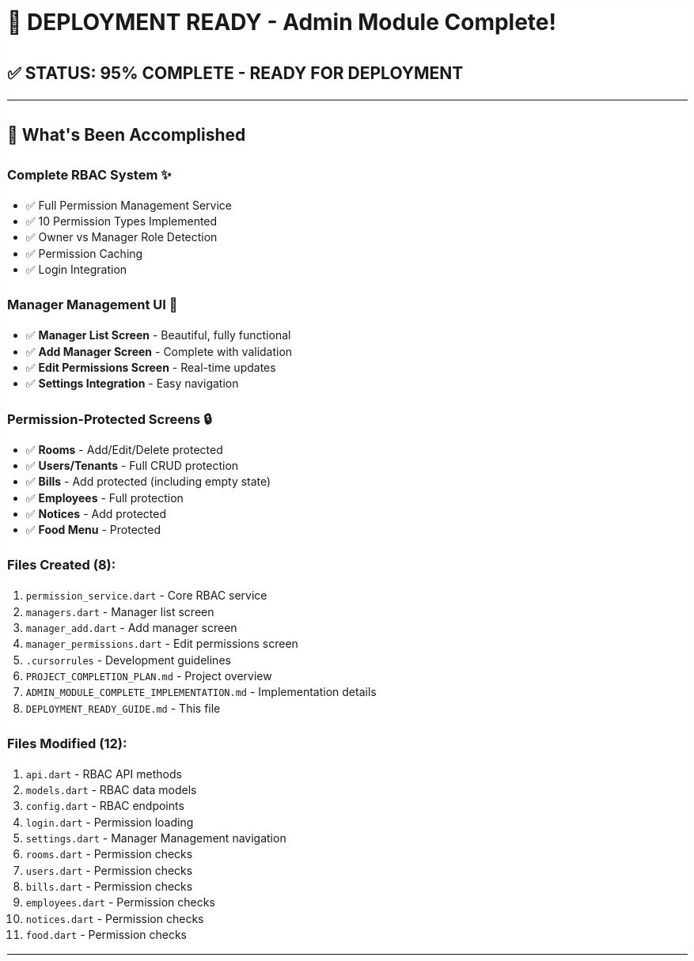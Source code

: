 # 🚀 DEPLOYMENT READY - Admin Module Complete!

## ✅ **STATUS: 95% COMPLETE - READY FOR DEPLOYMENT**

---

## 🎉 **What's Been Accomplished**

### **Complete RBAC System** ✨
- ✅ Full Permission Management Service
- ✅ 10 Permission Types Implemented
- ✅ Owner vs Manager Role Detection
- ✅ Permission Caching
- ✅ Login Integration

### **Manager Management UI** 🎨
- ✅ **Manager List Screen** - Beautiful, fully functional
- ✅ **Add Manager Screen** - Complete with validation
- ✅ **Edit Permissions Screen** - Real-time updates
- ✅ **Settings Integration** - Easy navigation

### **Permission-Protected Screens** 🔒
- ✅ **Rooms** - Add/Edit/Delete protected
- ✅ **Users/Tenants** - Full CRUD protection
- ✅ **Bills** - Add protected (including empty state)
- ✅ **Employees** - Full protection
- ✅ **Notices** - Add protected
- ✅ **Food Menu** - Protected

### **Files Created (8):**
1. `permission_service.dart` - Core RBAC service
2. `managers.dart` - Manager list screen
3. `manager_add.dart` - Add manager screen
4. `manager_permissions.dart` - Edit permissions screen
5. `.cursorrules` - Development guidelines
6. `PROJECT_COMPLETION_PLAN.md` - Project overview
7. `ADMIN_MODULE_COMPLETE_IMPLEMENTATION.md` - Implementation details
8. `DEPLOYMENT_READY_GUIDE.md` - This file

### **Files Modified (12):**
1. `api.dart` - RBAC API methods
2. `models.dart` - RBAC data models
3. `config.dart` - RBAC endpoints
4. `login.dart` - Permission loading
5. `settings.dart` - Manager Management navigation
6. `rooms.dart` - Permission checks
7. `users.dart` - Permission checks
8. `bills.dart` - Permission checks
9. `employees.dart` - Permission checks
10. `notices.dart` - Permission checks
11. `food.dart` - Permission checks

---